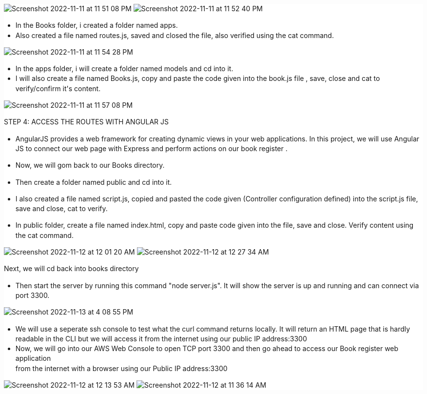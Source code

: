 <img width="1440" alt="Screenshot 2022-11-11 at 11 51 08 PM" src="https://user-images.githubusercontent.com/115854902/201527233-02a8cd32-ff5d-42ee-82ee-2380f7fc1067.png">

<img width="1440" alt="Screenshot 2022-11-11 at 11 52 40 PM" src="https://user-images.githubusercontent.com/115854902/201527275-8940738b-7234-4b71-900c-69fe71873566.png">

- In the Books folder, i created a folder named apps.
- Also created a file named routes.js, saved and closed the file, also verified using the cat command.
<img width="1440" alt="Screenshot 2022-11-11 at 11 54 28 PM" src="https://user-images.githubusercontent.com/115854902/201527466-89165f11-06b5-40b3-821f-cb15bc6071a5.png">

- In the apps folder, i will create a folder named models and cd into it.
- I will also create a file named Books.js, copy and paste the code given into the book.js file , save, close and cat to verify/confirm it's content.
<img width="601" alt="Screenshot 2022-11-11 at 11 57 08 PM" src="https://user-images.githubusercontent.com/115854902/201527734-d7082667-bc7a-430e-a864-ab14f2727ead.png">

STEP 4: ACCESS THE ROUTES WITH ANGULAR JS 
- AngularJS provides a web framework for creating dynamic views in your web applications. In this project, we will use Angular JS to connect our web page with Express and perform actions on our book register .

- Now, we will gom back to our Books directory.
- Then create a folder named public and cd into it.
- I also created a file named script.js, copied and pasted the code given (Controller configuration defined) into the script.js file, save and close, cat to verify.
- In public folder, create a file named index.html, copy and paste code given into the file, save and close. Verify content using the cat command.

<img width="824" alt="Screenshot 2022-11-12 at 12 01 20 AM" src="https://user-images.githubusercontent.com/115854902/201528284-8c926756-625c-48bd-a3bd-8485202a5fa1.png">

<img width="735" alt="Screenshot 2022-11-12 at 12 27 34 AM" src="https://user-images.githubusercontent.com/115854902/201528308-6dcfcf69-ac2c-4daa-b060-2ccc82cb2d64.png">

Next, we will cd back into books directory
- Then start the server by running this command "node server.js". It will show the server is up and running and can connect via port 3300.

<img width="1440" alt="Screenshot 2022-11-13 at 4 08 55 PM" src="https://user-images.githubusercontent.com/115854902/201529048-3a412cd1-8942-4513-829f-71a2257225d6.png">

- We will use a seperate ssh console to test what the curl command returns locally. It will return an HTML page that is hardly readable in the CLI but we will access it from the internet using our public IP address:3300
- Now, we will go into our AWS Web Console to open TCP port 3300 and then go ahead to access our Book register web application  
from the internet with a browser using our Public IP address:3300


<img width="1440" alt="Screenshot 2022-11-12 at 12 13 53 AM" src="https://user-images.githubusercontent.com/115854902/201529422-843904c6-1f53-4965-994c-c3c24d85f46a.png">

<img width="1440" alt="Screenshot 2022-11-12 at 11 36 14 AM" src="https://user-images.githubusercontent.com/115854902/201529446-3229a14d-e505-421d-8e05-225f8e224551.png">








